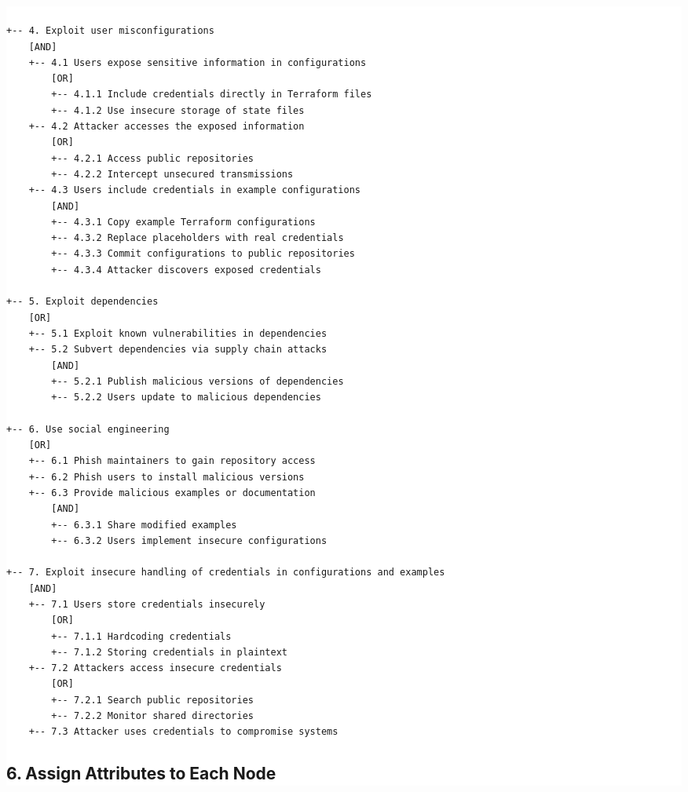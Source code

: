 ```

+-- 4. Exploit user misconfigurations
    [AND]
    +-- 4.1 Users expose sensitive information in configurations
        [OR]
        +-- 4.1.1 Include credentials directly in Terraform files
        +-- 4.1.2 Use insecure storage of state files
    +-- 4.2 Attacker accesses the exposed information
        [OR]
        +-- 4.2.1 Access public repositories
        +-- 4.2.2 Intercept unsecured transmissions
    +-- 4.3 Users include credentials in example configurations
        [AND]
        +-- 4.3.1 Copy example Terraform configurations
        +-- 4.3.2 Replace placeholders with real credentials
        +-- 4.3.3 Commit configurations to public repositories
        +-- 4.3.4 Attacker discovers exposed credentials

+-- 5. Exploit dependencies
    [OR]
    +-- 5.1 Exploit known vulnerabilities in dependencies
    +-- 5.2 Subvert dependencies via supply chain attacks
        [AND]
        +-- 5.2.1 Publish malicious versions of dependencies
        +-- 5.2.2 Users update to malicious dependencies

+-- 6. Use social engineering
    [OR]
    +-- 6.1 Phish maintainers to gain repository access
    +-- 6.2 Phish users to install malicious versions
    +-- 6.3 Provide malicious examples or documentation
        [AND]
        +-- 6.3.1 Share modified examples
        +-- 6.3.2 Users implement insecure configurations

+-- 7. Exploit insecure handling of credentials in configurations and examples
    [AND]
    +-- 7.1 Users store credentials insecurely
        [OR]
        +-- 7.1.1 Hardcoding credentials
        +-- 7.1.2 Storing credentials in plaintext
    +-- 7.2 Attackers access insecure credentials
        [OR]
        +-- 7.2.1 Search public repositories
        +-- 7.2.2 Monitor shared directories
    +-- 7.3 Attacker uses credentials to compromise systems
```

## 6. Assign Attributes to Each Node
